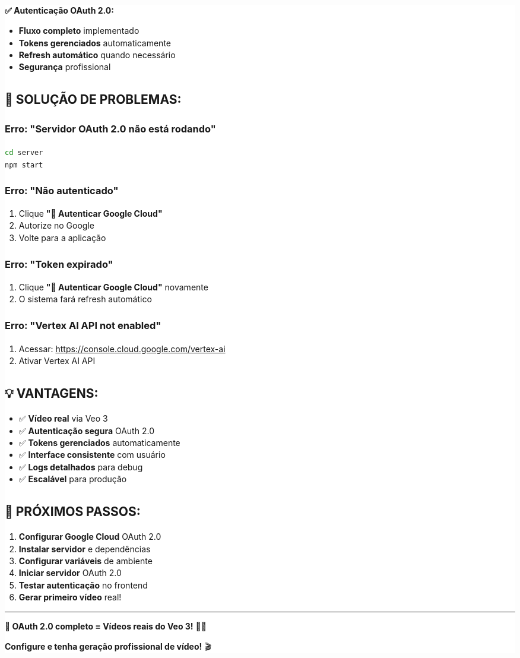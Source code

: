 **✅ Autenticação OAuth 2.0:**
- **Fluxo completo** implementado
- **Tokens gerenciados** automaticamente
- **Refresh automático** quando necessário
- **Segurança** profissional

## 🔧 **SOLUÇÃO DE PROBLEMAS:**

### **Erro: "Servidor OAuth 2.0 não está rodando"**
```bash
cd server
npm start
```

### **Erro: "Não autenticado"**
1. Clique **"🔐 Autenticar Google Cloud"**
2. Autorize no Google
3. Volte para a aplicação

### **Erro: "Token expirado"**
1. Clique **"🔐 Autenticar Google Cloud"** novamente
2. O sistema fará refresh automático

### **Erro: "Vertex AI API not enabled"**
1. Acessar: https://console.cloud.google.com/vertex-ai
2. Ativar Vertex AI API

## 💡 **VANTAGENS:**

- ✅ **Vídeo real** via Veo 3
- ✅ **Autenticação segura** OAuth 2.0
- ✅ **Tokens gerenciados** automaticamente
- ✅ **Interface consistente** com usuário
- ✅ **Logs detalhados** para debug
- ✅ **Escalável** para produção

## 🚀 **PRÓXIMOS PASSOS:**

1. **Configurar Google Cloud** OAuth 2.0
2. **Instalar servidor** e dependências
3. **Configurar variáveis** de ambiente
4. **Iniciar servidor** OAuth 2.0
5. **Testar autenticação** no frontend
6. **Gerar primeiro vídeo** real!

---

**🔐 OAuth 2.0 completo = Vídeos reais do Veo 3!** 🚀✨

**Configure e tenha geração profissional de vídeo!** 🎬

